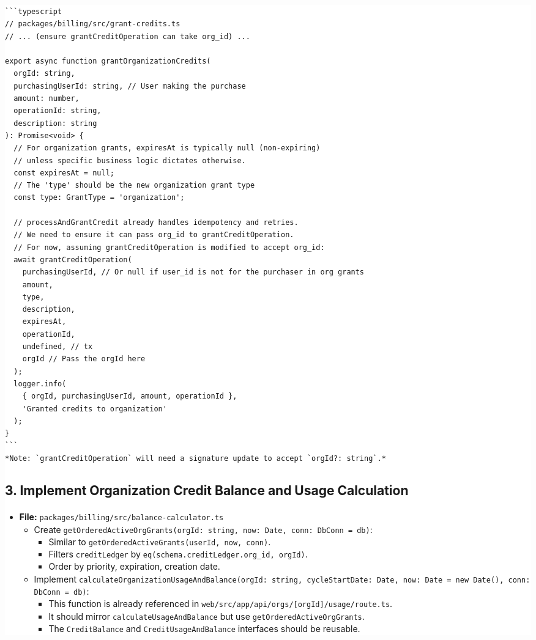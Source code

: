    ```typescript
    // packages/billing/src/grant-credits.ts
    // ... (ensure grantCreditOperation can take org_id) ...

    export async function grantOrganizationCredits(
      orgId: string,
      purchasingUserId: string, // User making the purchase
      amount: number,
      operationId: string,
      description: string
    ): Promise<void> {
      // For organization grants, expiresAt is typically null (non-expiring)
      // unless specific business logic dictates otherwise.
      const expiresAt = null;
      // The 'type' should be the new organization grant type
      const type: GrantType = 'organization';

      // processAndGrantCredit already handles idempotency and retries.
      // We need to ensure it can pass org_id to grantCreditOperation.
      // For now, assuming grantCreditOperation is modified to accept org_id:
      await grantCreditOperation(
        purchasingUserId, // Or null if user_id is not for the purchaser in org grants
        amount,
        type,
        description,
        expiresAt,
        operationId,
        undefined, // tx
        orgId // Pass the orgId here
      );
      logger.info(
        { orgId, purchasingUserId, amount, operationId },
        'Granted credits to organization'
      );
    }
    ```
    *Note: `grantCreditOperation` will need a signature update to accept `orgId?: string`.*

## 3. Implement Organization Credit Balance and Usage Calculation

*   **File:** `packages/billing/src/balance-calculator.ts`
    *   Create `getOrderedActiveOrgGrants(orgId: string, now: Date, conn: DbConn = db)`:
        *   Similar to `getOrderedActiveGrants(userId, now, conn)`.
        *   Filters `creditLedger` by `eq(schema.creditLedger.org_id, orgId)`.
        *   Order by priority, expiration, creation date.
    *   Implement `calculateOrganizationUsageAndBalance(orgId: string, cycleStartDate: Date, now: Date = new Date(), conn: DbConn = db)`:
        *   This function is already referenced in `web/src/app/api/orgs/[orgId]/usage/route.ts`.
        *   It should mirror `calculateUsageAndBalance` but use `getOrderedActiveOrgGrants`.
        *   The `CreditBalance` and `CreditUsageAndBalance` interfaces should be reusable.
